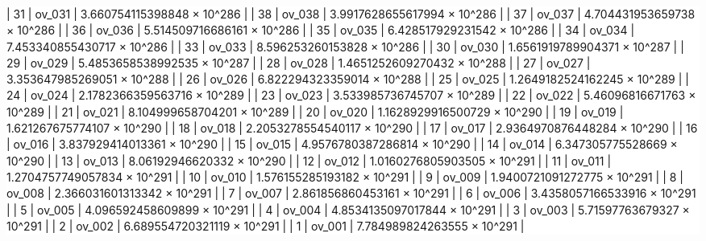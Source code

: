 | 31 | ov_031 | 3.660754115398848 × 10^286 |
| 38 | ov_038 | 3.9917628655617994 × 10^286 |
| 37 | ov_037 | 4.704431953659738 × 10^286 |
| 36 | ov_036 | 5.514509716686161 × 10^286 |
| 35 | ov_035 | 6.428517929231542 × 10^286 |
| 34 | ov_034 | 7.453340855430717 × 10^286 |
| 33 | ov_033 | 8.596253260153828 × 10^286 |
| 30 | ov_030 | 1.6561919789904371 × 10^287 |
| 29 | ov_029 | 5.4853658538992535 × 10^287 |
| 28 | ov_028 | 1.4651252609270432 × 10^288 |
| 27 | ov_027 | 3.353647985269051 × 10^288 |
| 26 | ov_026 | 6.822294323359014 × 10^288 |
| 25 | ov_025 | 1.2649182524162245 × 10^289 |
| 24 | ov_024 | 2.1782366359563716 × 10^289 |
| 23 | ov_023 | 3.533985736745707 × 10^289 |
| 22 | ov_022 | 5.46096816671763 × 10^289 |
| 21 | ov_021 | 8.104999658704201 × 10^289 |
| 20 | ov_020 | 1.1628929916500729 × 10^290 |
| 19 | ov_019 | 1.621267675774107 × 10^290 |
| 18 | ov_018 | 2.2053278554540117 × 10^290 |
| 17 | ov_017 | 2.9364970876448284 × 10^290 |
| 16 | ov_016 | 3.837929414013361 × 10^290 |
| 15 | ov_015 | 4.9576780387286814 × 10^290 |
| 14 | ov_014 | 6.347305775528669 × 10^290 |
| 13 | ov_013 | 8.06192946620332 × 10^290 |
| 12 | ov_012 | 1.0160276805903505 × 10^291 |
| 11 | ov_011 | 1.2704757749057834 × 10^291 |
| 10 | ov_010 | 1.576155285193182 × 10^291 |
| 9 | ov_009 | 1.9400721091272775 × 10^291 |
| 8 | ov_008 | 2.366031601313342 × 10^291 |
| 7 | ov_007 | 2.861856860453161 × 10^291 |
| 6 | ov_006 | 3.4358057166533916 × 10^291 |
| 5 | ov_005 | 4.096592458609899 × 10^291 |
| 4 | ov_004 | 4.8534135097017844 × 10^291 |
| 3 | ov_003 | 5.71597763679327 × 10^291 |
| 2 | ov_002 | 6.689554720321119 × 10^291 |
| 1 | ov_001 | 7.784989824263555 × 10^291 |


